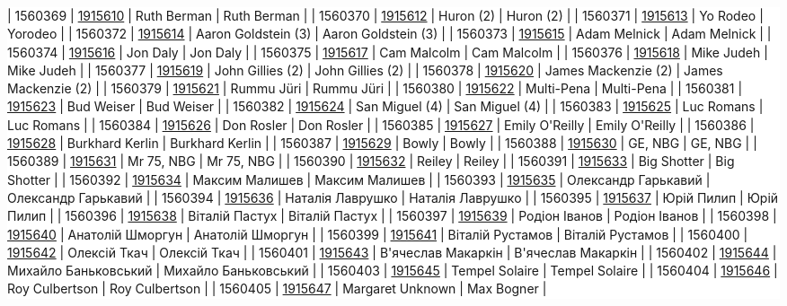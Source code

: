 | 1560369 | [1915610](https://www.discogs.com/artist/1915610) | Ruth Berman | Ruth Berman |
| 1560370 | [1915612](https://www.discogs.com/artist/1915612) | Huron (2) | Huron (2) |
| 1560371 | [1915613](https://www.discogs.com/artist/1915613) | Yo Rodeo | Yorodeo |
| 1560372 | [1915614](https://www.discogs.com/artist/1915614) | Aaron Goldstein (3) | Aaron Goldstein (3) |
| 1560373 | [1915615](https://www.discogs.com/artist/1915615) | Adam Melnick | Adam Melnick |
| 1560374 | [1915616](https://www.discogs.com/artist/1915616) | Jon Daly | Jon Daly |
| 1560375 | [1915617](https://www.discogs.com/artist/1915617) | Cam Malcolm | Cam Malcolm |
| 1560376 | [1915618](https://www.discogs.com/artist/1915618) | Mike Judeh | Mike Judeh |
| 1560377 | [1915619](https://www.discogs.com/artist/1915619) | John Gillies (2) | John Gillies (2) |
| 1560378 | [1915620](https://www.discogs.com/artist/1915620) | James Mackenzie (2) | James Mackenzie (2) |
| 1560379 | [1915621](https://www.discogs.com/artist/1915621) | Rummu Jüri | Rummu Jüri |
| 1560380 | [1915622](https://www.discogs.com/artist/1915622) | Multi-Pena | Multi-Pena |
| 1560381 | [1915623](https://www.discogs.com/artist/1915623) | Bud Weiser | Bud Weiser |
| 1560382 | [1915624](https://www.discogs.com/artist/1915624) | San Miguel (4) | San Miguel (4) |
| 1560383 | [1915625](https://www.discogs.com/artist/1915625) | Luc Romans | Luc Romans |
| 1560384 | [1915626](https://www.discogs.com/artist/1915626) | Don Rosler | Don Rosler |
| 1560385 | [1915627](https://www.discogs.com/artist/1915627) | Emily O'Reilly | Emily O'Reilly |
| 1560386 | [1915628](https://www.discogs.com/artist/1915628) | Burkhard Kerlin | Burkhard Kerlin |
| 1560387 | [1915629](https://www.discogs.com/artist/1915629) | Bowly | Bowly |
| 1560388 | [1915630](https://www.discogs.com/artist/1915630) | GE, NBG | GE, NBG |
| 1560389 | [1915631](https://www.discogs.com/artist/1915631) | Mr 75, NBG | Mr 75, NBG |
| 1560390 | [1915632](https://www.discogs.com/artist/1915632) | Reiley | Reiley |
| 1560391 | [1915633](https://www.discogs.com/artist/1915633) | Big Shotter | Big Shotter |
| 1560392 | [1915634](https://www.discogs.com/artist/1915634) | Максим Малишев | Максим Малишев |
| 1560393 | [1915635](https://www.discogs.com/artist/1915635) | Олександр Гарькавий | Олександр Гарькавий |
| 1560394 | [1915636](https://www.discogs.com/artist/1915636) | Наталія Лаврушко | Наталія Лаврушко |
| 1560395 | [1915637](https://www.discogs.com/artist/1915637) | Юрій Пилип | Юрій Пилип |
| 1560396 | [1915638](https://www.discogs.com/artist/1915638) | Віталій Пастух | Віталій Пастух |
| 1560397 | [1915639](https://www.discogs.com/artist/1915639) | Родіон Іванов | Родіон Іванов |
| 1560398 | [1915640](https://www.discogs.com/artist/1915640) | Анатолій Шморгун | Анатолій Шморгун |
| 1560399 | [1915641](https://www.discogs.com/artist/1915641) | Віталій Рустамов | Віталій Рустамов |
| 1560400 | [1915642](https://www.discogs.com/artist/1915642) | Олексій Ткач | Олексій Ткач |
| 1560401 | [1915643](https://www.discogs.com/artist/1915643) | В'ячеслав Макаркін | В'ячеслав Макаркін |
| 1560402 | [1915644](https://www.discogs.com/artist/1915644) | Михайло Баньковський | Михайло Баньковський |
| 1560403 | [1915645](https://www.discogs.com/artist/1915645) | Tempel Solaire | Tempel Solaire |
| 1560404 | [1915646](https://www.discogs.com/artist/1915646) | Roy Culbertson | Roy Culbertson |
| 1560405 | [1915647](https://www.discogs.com/artist/1915647) | Margaret Unknown | Max Bogner |